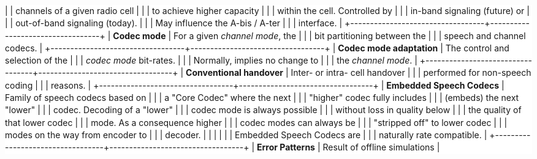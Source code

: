 |                                  | channels of a given radio cell   |
|                                  | to achieve higher capacity       |
|                                  | within the cell. Controlled by   |
|                                  | in-band signaling (future) or    |
|                                  | out-of-band signaling (today).   |
|                                  | May influence the A-bis / A-ter  |
|                                  | interface.                       |
+----------------------------------+----------------------------------+
| **Codec mode**                   | For a given *channel mode*, the  |
|                                  | bit partitioning between the     |
|                                  | speech and channel codecs.       |
+----------------------------------+----------------------------------+
| **Codec mode adaptation**        | The control and selection of the |
|                                  | *codec mode* bit-rates.          |
|                                  | Normally, implies no change to   |
|                                  | the *channel mode*.              |
+----------------------------------+----------------------------------+
| **Conventional handover**        | Inter- or intra- cell handover   |
|                                  | performed for non-speech coding  |
|                                  | reasons.                         |
+----------------------------------+----------------------------------+
| **Embedded Speech Codecs**       | Family of speech codecs based on |
|                                  | a \"Core Codec\" where the next  |
|                                  | \"higher\" codec fully includes  |
|                                  | (embeds) the next \"lower\"      |
|                                  | codec. Decoding of a \"lower\"   |
|                                  | codec mode is always possible    |
|                                  | without loss in quality below    |
|                                  | the quality of that lower codec  |
|                                  | mode. As a consequence higher    |
|                                  | codec modes can always be        |
|                                  | \"stripped off\" to lower codec  |
|                                  | modes on the way from encoder to |
|                                  | decoder.                         |
|                                  |                                  |
|                                  | Embedded Speech Codecs are       |
|                                  | naturally rate compatible.       |
+----------------------------------+----------------------------------+
| **Error Patterns**               | Result of offline simulations    |